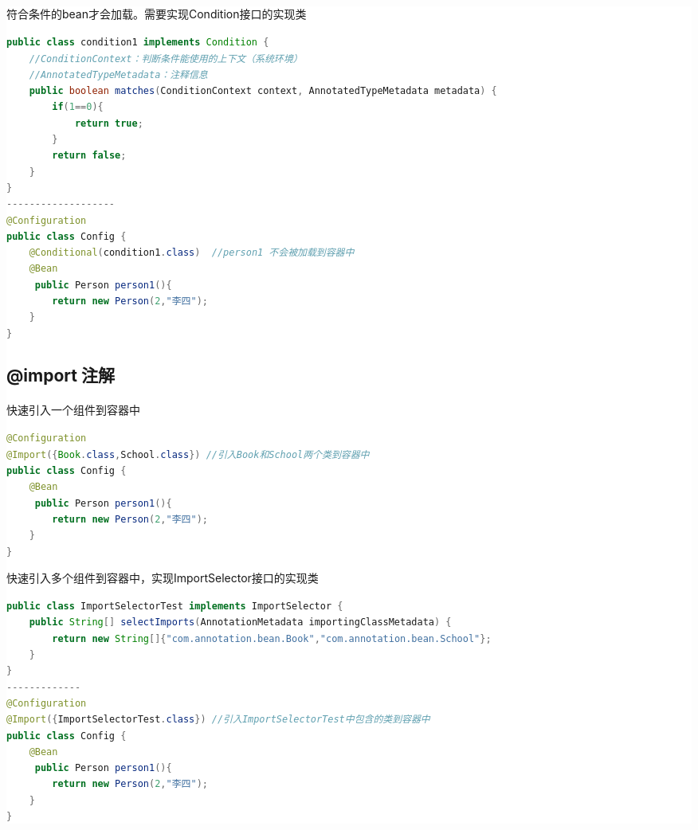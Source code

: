 符合条件的bean才会加载。需要实现Condition接口的实现类

```java
public class condition1 implements Condition {
    //ConditionContext：判断条件能使用的上下文（系统环境）
    //AnnotatedTypeMetadata：注释信息
    public boolean matches(ConditionContext context, AnnotatedTypeMetadata metadata) {
        if(1==0){
            return true;
        }
        return false;
    }
}
-------------------
@Configuration
public class Config {
	@Conditional(condition1.class)	//person1 不会被加载到容器中
    @Bean 	
     public Person person1(){
   	 	return new Person(2,"李四");
    }
}
```

## @import 注解

快速引入一个组件到容器中

```java
@Configuration
@Import({Book.class,School.class}) //引入Book和School两个类到容器中
public class Config {
    @Bean 	
     public Person person1(){
   	 	return new Person(2,"李四");
    }
}
```

快速引入多个组件到容器中，实现ImportSelector接口的实现类

```java
public class ImportSelectorTest implements ImportSelector {
    public String[] selectImports(AnnotationMetadata importingClassMetadata) {
        return new String[]{"com.annotation.bean.Book","com.annotation.bean.School"};
    }
}
-------------
@Configuration
@Import({ImportSelectorTest.class}) //引入ImportSelectorTest中包含的类到容器中
public class Config {
    @Bean 	
     public Person person1(){
   	 	return new Person(2,"李四");
    }
}
```
